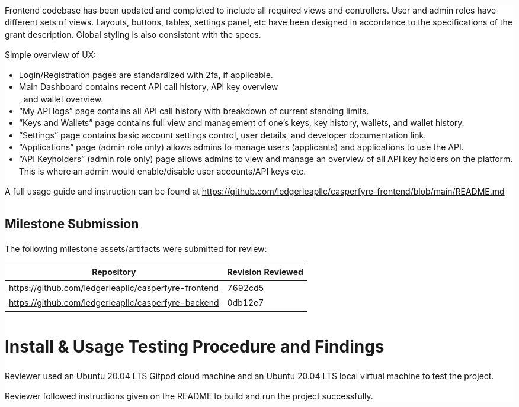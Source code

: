 Frontend codebase has been updated and completed to include all required views and controllers. User and admin roles have different sets of views. Layouts, buttons, tables, settings panel, etc have been designed in accordance to the specifications of the grant description. Global styling is also consistent with the specs.

Simple overview of UX:  
- Login/Registration pages are standardized with 2fa, if applicable.  
- Main Dashboard contains recent API call history, API key overview  
, and wallet overview.  
- “My API logs” page contains all API call history with breakdown of current standing limits.  
- “Keys and Wallets” page contains full view and management of one’s keys, key history, wallets, and wallet history.  
- “Settings” page contains basic account settings control, user details, and developer documentation link.  
- “Applications” page (admin role only) allows admins to manage users (applicants) and applications to use the API.  
- “API Keyholders” (admin role only) page allows admins to view and manage an overview of all API key holders on the platform. This is where an admin would enable/disable user accounts/API keys etc.

A full usage guide and instruction can be found at https://github.com/ledgerleapllc/casperfyre-frontend/blob/main/README.md

## Milestone Submission

The following milestone assets/artifacts were submitted for review:

Repository | Revision Reviewed
------------ | -------------
https://github.com/ledgerleapllc/casperfyre-frontend | 7692cd5
https://github.com/ledgerleapllc/casperfyre-backend | 0db12e7


# Install & Usage Testing Procedure and Findings

Reviewer used an Ubuntu 20.04 LTS Gitpod cloud machine and an Ubuntu 20.04 LTS local virtual machine to test the project.

Reviewer followed instructions given on the README to [build](assets/build-and-run.md) and run the project successfully.

